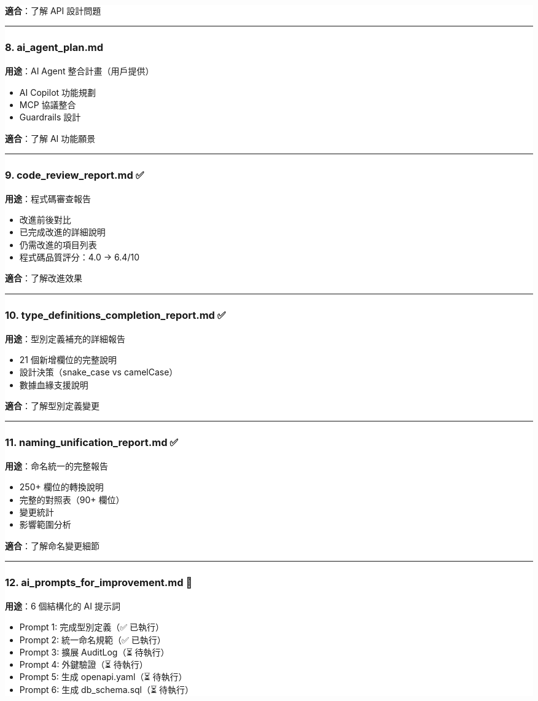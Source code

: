 **適合**：了解 API 設計問題

---

### 8. ai_agent_plan.md
**用途**：AI Agent 整合計畫（用戶提供）
- AI Copilot 功能規劃
- MCP 協議整合
- Guardrails 設計

**適合**：了解 AI 功能願景

---

### 9. code_review_report.md ✅
**用途**：程式碼審查報告
- 改進前後對比
- 已完成改進的詳細說明
- 仍需改進的項目列表
- 程式碼品質評分：4.0 → 6.4/10

**適合**：了解改進效果

---

### 10. type_definitions_completion_report.md ✅
**用途**：型別定義補充的詳細報告
- 21 個新增欄位的完整說明
- 設計決策（snake_case vs camelCase）
- 數據血緣支援說明

**適合**：了解型別定義變更

---

### 11. naming_unification_report.md ✅
**用途**：命名統一的完整報告
- 250+ 欄位的轉換說明
- 完整的對照表（90+ 欄位）
- 變更統計
- 影響範圍分析

**適合**：了解命名變更細節

---

### 12. ai_prompts_for_improvement.md 🔧
**用途**：6 個結構化的 AI 提示詞
- Prompt 1: 完成型別定義（✅ 已執行）
- Prompt 2: 統一命名規範（✅ 已執行）
- Prompt 3: 擴展 AuditLog（⏳ 待執行）
- Prompt 4: 外鍵驗證（⏳ 待執行）
- Prompt 5: 生成 openapi.yaml（⏳ 待執行）
- Prompt 6: 生成 db_schema.sql（⏳ 待執行）

